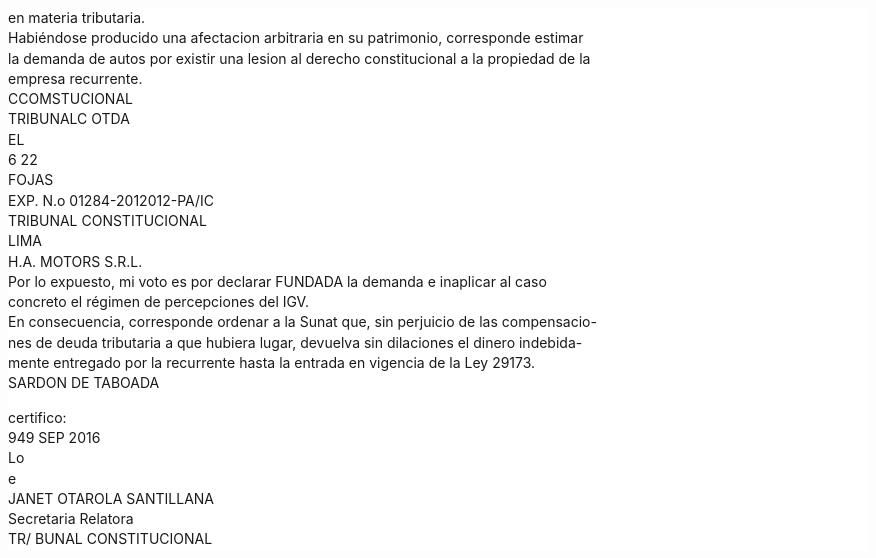 en materia tributaria.  
Habiéndose producido una afectacion arbitraria en su patrimonio, corresponde estimar  
la demanda de autos por existir una lesion al derecho constitucional a la propiedad de la  
empresa recurrente.  
CCOMSTUCIONAL  
TRIBUNALC OTDA  
EL  
6 22  
FOJAS  
EXP. N.o 01284-2012012-PA/IC  
TRIBUNAL CONSTITUCIONAL  
LIMA  
H.A. MOTORS S.R.L.  
Por lo expuesto, mi voto es por declarar FUNDADA la demanda e inaplicar al caso  
concreto el régimen de percepciones del IGV.  
En consecuencia, corresponde ordenar a la Sunat que, sin perjuicio de las compensacio-  
nes de deuda tributaria a que hubiera lugar, devuelva sin dilaciones el dinero indebida-  
mente entregado por la recurrente hasta la entrada en vigencia de la Ley 29173.  
SARDON DE TABOADA  
  
certifico:  
949 SEP 2016  
Lo  
e  
JANET OTAROLA SANTILLANA  
Secretaria Relatora  
TR/ BUNAL CONSTITUCIONAL